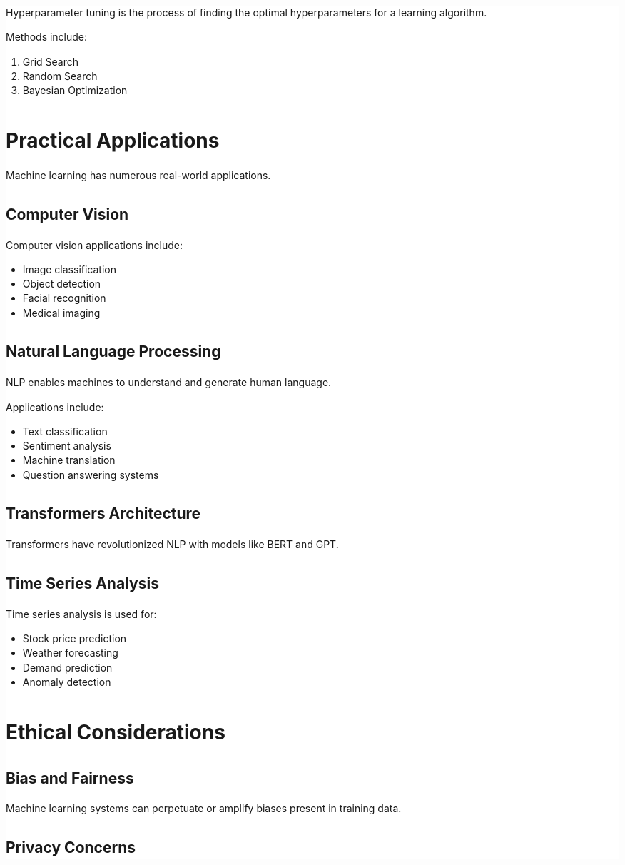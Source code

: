 Hyperparameter tuning is the process of finding the optimal hyperparameters for a learning algorithm.

Methods include:
1. Grid Search
2. Random Search
3. Bayesian Optimization

# Practical Applications

Machine learning has numerous real-world applications.

## Computer Vision

Computer vision applications include:
- Image classification
- Object detection
- Facial recognition
- Medical imaging

## Natural Language Processing

NLP enables machines to understand and generate human language.

Applications include:
- Text classification
- Sentiment analysis
- Machine translation
- Question answering systems

Transformers Architecture
-------------------------

Transformers have revolutionized NLP with models like BERT and GPT.

## Time Series Analysis

Time series analysis is used for:
- Stock price prediction
- Weather forecasting
- Demand prediction
- Anomaly detection

# Ethical Considerations

## Bias and Fairness

Machine learning systems can perpetuate or amplify biases present in training data.

## Privacy Concerns
